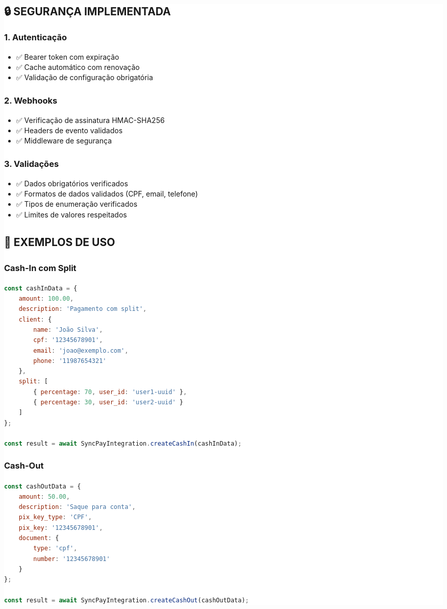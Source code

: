 ## 🔒 **SEGURANÇA IMPLEMENTADA**

### 1. **Autenticação**
- ✅ Bearer token com expiração
- ✅ Cache automático com renovação
- ✅ Validação de configuração obrigatória

### 2. **Webhooks**
- ✅ Verificação de assinatura HMAC-SHA256
- ✅ Headers de evento validados
- ✅ Middleware de segurança

### 3. **Validações**
- ✅ Dados obrigatórios verificados
- ✅ Formatos de dados validados (CPF, email, telefone)
- ✅ Tipos de enumeração verificados
- ✅ Limites de valores respeitados

## 📝 **EXEMPLOS DE USO**

### **Cash-In com Split**
```javascript
const cashInData = {
    amount: 100.00,
    description: 'Pagamento com split',
    client: {
        name: 'João Silva',
        cpf: '12345678901',
        email: 'joao@exemplo.com',
        phone: '11987654321'
    },
    split: [
        { percentage: 70, user_id: 'user1-uuid' },
        { percentage: 30, user_id: 'user2-uuid' }
    ]
};

const result = await SyncPayIntegration.createCashIn(cashInData);
```

### **Cash-Out**
```javascript
const cashOutData = {
    amount: 50.00,
    description: 'Saque para conta',
    pix_key_type: 'CPF',
    pix_key: '12345678901',
    document: {
        type: 'cpf',
        number: '12345678901'
    }
};

const result = await SyncPayIntegration.createCashOut(cashOutData);
```
